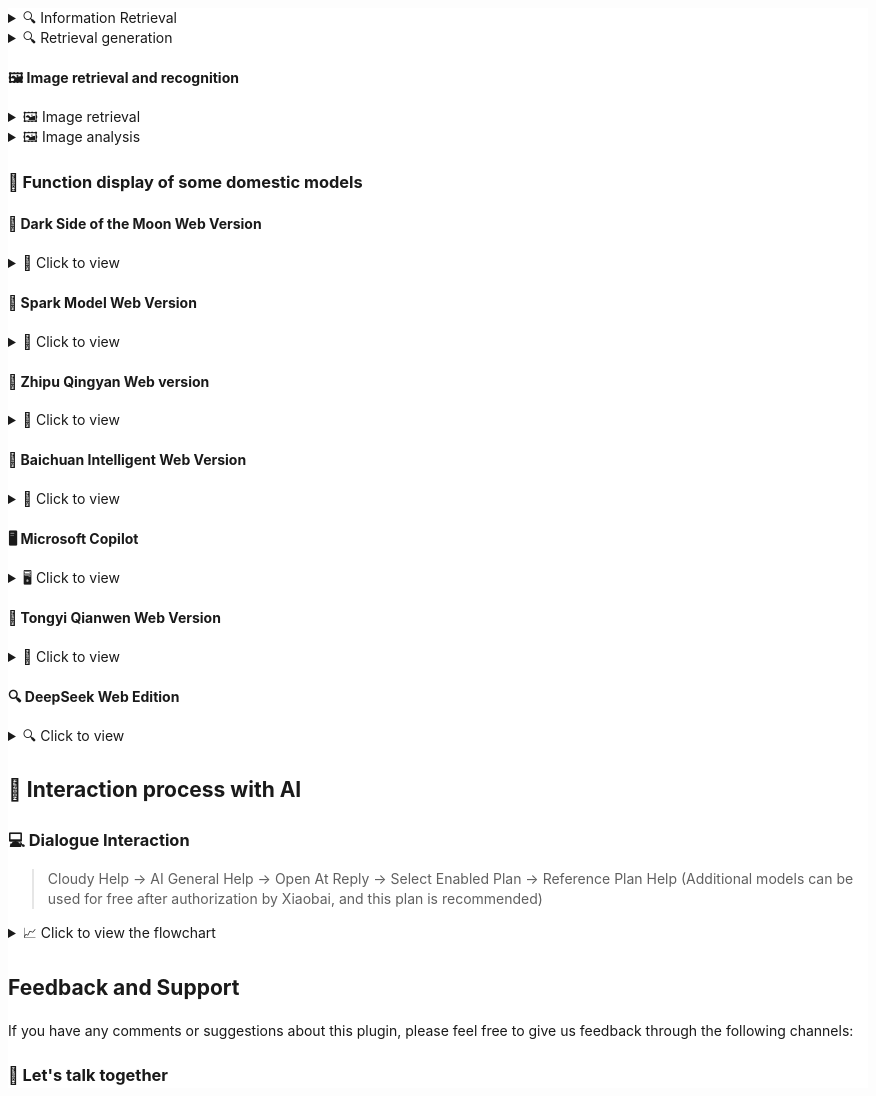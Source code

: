 <details><summary>🔍 Information Retrieval</summary></details>

<details><summary>🔍 Retrieval generation</summary></details>

#### 🖼️ Image retrieval and recognition

<details><summary>🖼️ Image retrieval</summary></details>

<details><summary>🖼️ Image analysis</summary></details>

### 💎 Function display of some domestic models

#### 🌙 Dark Side of the Moon Web Version

<details><summary>🌙 Click to view</summary></details>

#### 🌟 Spark Model Web Version

<details><summary>🌟 Click to view</summary></details>

#### 🧠 Zhipu Qingyan Web version

<details><summary>🧠 Click to view</summary></details>

#### 🐉 Baichuan Intelligent Web Version

<details><summary>🐉 Click to view</summary></details>

#### 🖥️ Microsoft Copilot

<details><summary>🖥️ Click to view</summary></details>

#### 🤖 Tongyi Qianwen Web Version

<details><summary>🤖 Click to view</summary></details>

#### 🔍 DeepSeek Web Edition

<details><summary>🔍 Click to view</summary></details>

## 🔆 Interaction process with AI

### 💻 Dialogue Interaction

> Cloudy Help → AI General Help → Open At Reply → Select Enabled Plan → Reference Plan Help (Additional models can be used for free after authorization by Xiaobai, and this plan is recommended)

<details><summary>📈 Click to view the flowchart</summary></details>

## Feedback and Support

If you have any comments or suggestions about this plugin, please feel free to give us feedback through the following channels:

### 💬 Let's talk together
